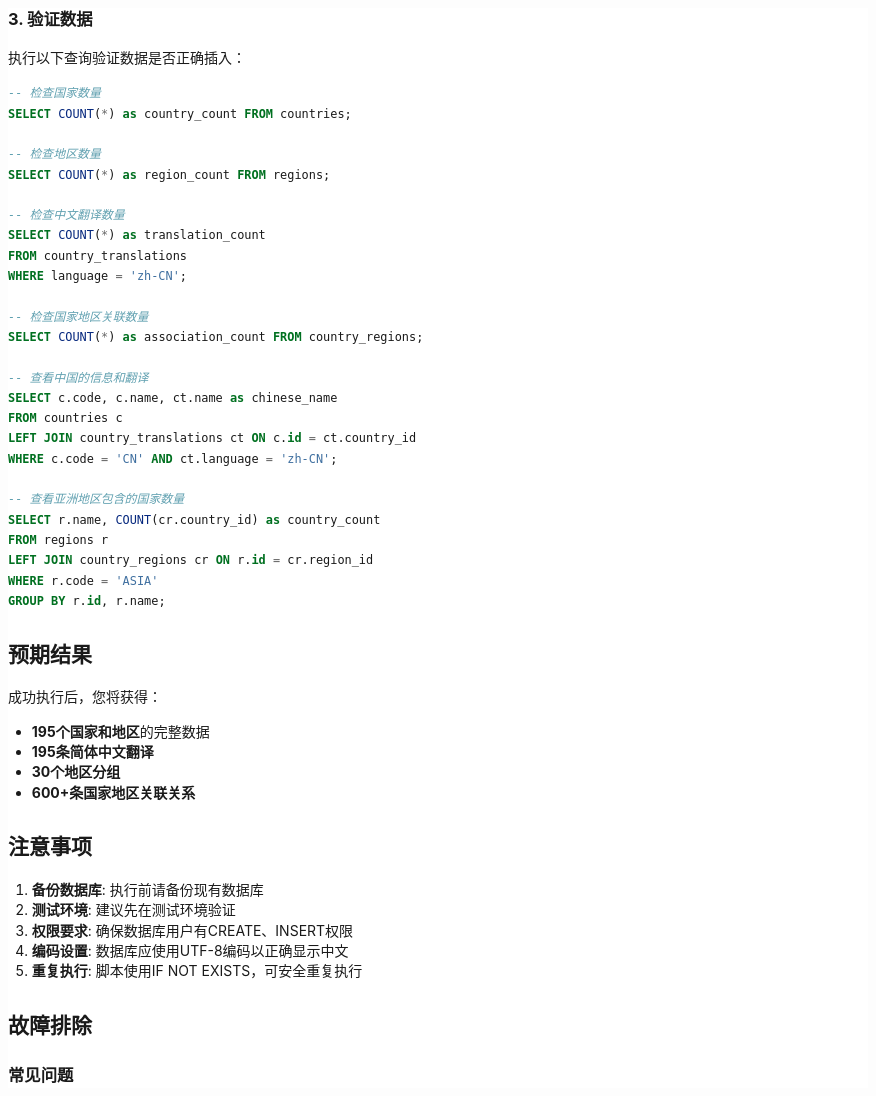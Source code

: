 ### 3. 验证数据
执行以下查询验证数据是否正确插入：

```sql
-- 检查国家数量
SELECT COUNT(*) as country_count FROM countries;

-- 检查地区数量
SELECT COUNT(*) as region_count FROM regions;

-- 检查中文翻译数量
SELECT COUNT(*) as translation_count 
FROM country_translations 
WHERE language = 'zh-CN';

-- 检查国家地区关联数量
SELECT COUNT(*) as association_count FROM country_regions;

-- 查看中国的信息和翻译
SELECT c.code, c.name, ct.name as chinese_name 
FROM countries c 
LEFT JOIN country_translations ct ON c.id = ct.country_id 
WHERE c.code = 'CN' AND ct.language = 'zh-CN';

-- 查看亚洲地区包含的国家数量
SELECT r.name, COUNT(cr.country_id) as country_count
FROM regions r
LEFT JOIN country_regions cr ON r.id = cr.region_id
WHERE r.code = 'ASIA'
GROUP BY r.id, r.name;
```

## 预期结果

成功执行后，您将获得：
- **195个国家和地区**的完整数据
- **195条简体中文翻译**
- **30个地区分组**
- **600+条国家地区关联关系**

## 注意事项

1. **备份数据库**: 执行前请备份现有数据库
2. **测试环境**: 建议先在测试环境验证
3. **权限要求**: 确保数据库用户有CREATE、INSERT权限
4. **编码设置**: 数据库应使用UTF-8编码以正确显示中文
5. **重复执行**: 脚本使用IF NOT EXISTS，可安全重复执行

## 故障排除

### 常见问题
